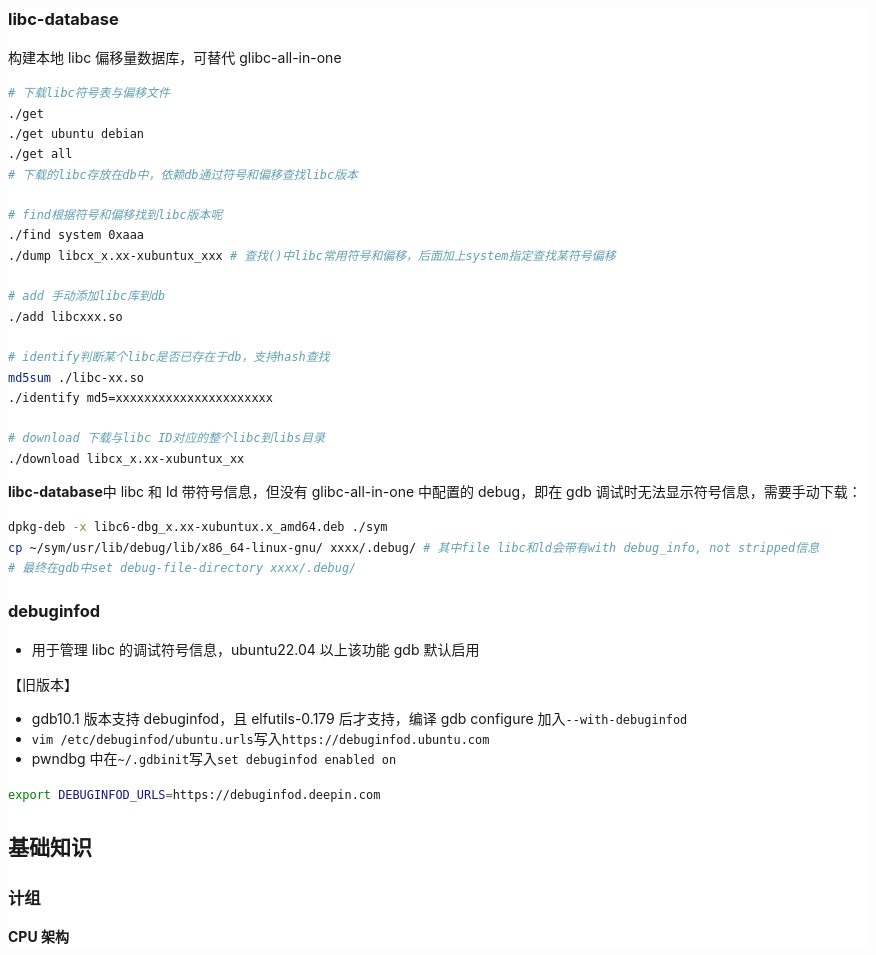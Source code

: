 ### libc-database

构建本地 libc 偏移量数据库，可替代 glibc-all-in-one

```bash
# 下载libc符号表与偏移文件
./get
./get ubuntu debian
./get all
# 下载的libc存放在db中，依赖db通过符号和偏移查找libc版本

# find根据符号和偏移找到libc版本呢
./find system 0xaaa
./dump libcx_x.xx-xubuntux_xxx # 查找()中libc常用符号和偏移，后面加上system指定查找某符号偏移

# add 手动添加libc库到db
./add libcxxx.so

# identify判断某个libc是否已存在于db，支持hash查找
md5sum ./libc-xx.so
./identify md5=xxxxxxxxxxxxxxxxxxxxxx

# download 下载与libc ID对应的整个libc到libs目录
./download libcx_x.xx-xubuntux_xx
```

**libc-database**中 libc 和 ld 带符号信息，但没有 glibc-all-in-one 中配置的 debug，即在 gdb 调试时无法显示符号信息，需要手动下载：

```bash
dpkg-deb -x libc6-dbg_x.xx-xubuntux.x_amd64.deb ./sym
cp ~/sym/usr/lib/debug/lib/x86_64-linux-gnu/ xxxx/.debug/ # 其中file libc和ld会带有with debug_info, not stripped信息
# 最终在gdb中set debug-file-directory xxxx/.debug/
```

### debuginfod

- 用于管理 libc 的调试符号信息，ubuntu22.04 以上该功能 gdb 默认启用

【旧版本】

- gdb10.1 版本支持 debuginfod，且 elfutils-0.179 后才支持，编译 gdb configure 加入`--with-debuginfod`
- `vim /etc/debuginfod/ubuntu.urls`写入`https://debuginfod.ubuntu.com`
- pwndbg 中在`~/.gdbinit`写入`set debuginfod enabled on`

```bash
export DEBUGINFOD_URLS=https://debuginfod.deepin.com
```

## 基础知识

### 计组

**CPU 架构**
